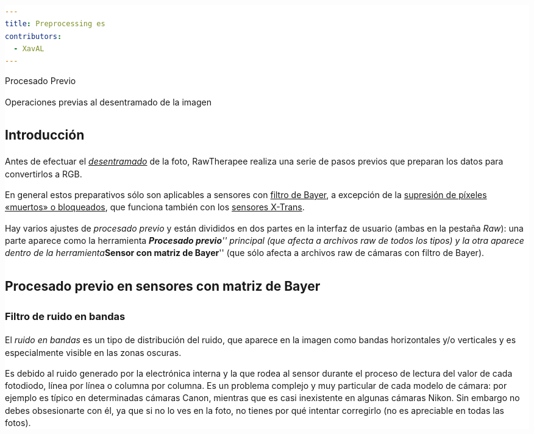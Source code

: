 ```yaml
---
title: Preprocessing es
contributors:
  - XavAL
---
```


<div class="pagetitle">

Procesado Previo

</div>
<div class="headline">

Operaciones previas al desentramado de la imagen

</div>

## Introducción

Antes de efectuar el [*desentramado*](Demosaicing/es.md) de la
foto, RawTherapee realiza una serie de pasos previos que preparan los
datos para convertirlos a RGB.

En general estos preparativos sólo son aplicables a sensores con [filtro
de Bayer](https://es.wikipedia.org/wiki/Mosaico_de_Bayer), a excepción
de la [supresión de píxeles «muertos» o
bloqueados](#Filtro_de_píxeles_bloqueados.2Fdañados.md), que
funciona también con los [sensores
X-Trans](https://en.wikipedia.org/wiki/Fujifilm_X-Trans_sensor).

Hay varios ajustes de *procesado previo* y están divididos en dos partes
en la interfaz de usuario (ambas en la pestaña *Raw*): una parte aparece
como la herramienta ***Procesado previo**'' principal (que afecta a
archivos raw de todos los tipos) y la otra aparece dentro de la
herramienta***Sensor con matriz de Bayer**'' (que sólo afecta a archivos
raw de cámaras con filtro de Bayer).

## Procesado previo en sensores con matriz de Bayer

### Filtro de ruido en bandas

El *ruido en bandas* es un tipo de distribución del ruido, que aparece
en la imagen como bandas horizontales y/o verticales y es especialmente
visible en las zonas oscuras.

Es debido al ruido generado por la electrónica interna y la que rodea al
sensor durante el proceso de lectura del valor de cada fotodiodo, línea
por línea o columna por columna. Es un problema complejo y muy
particular de cada modelo de cámara: por ejemplo es típico en
determinadas cámaras Canon, mientras que es casi inexistente en algunas
cámaras Nikon. Sin embargo no debes obsesionarte con él, ya que si no lo
ves en la foto, no tienes por qué intentar corregirlo (no es apreciable
en todas las fotos).
